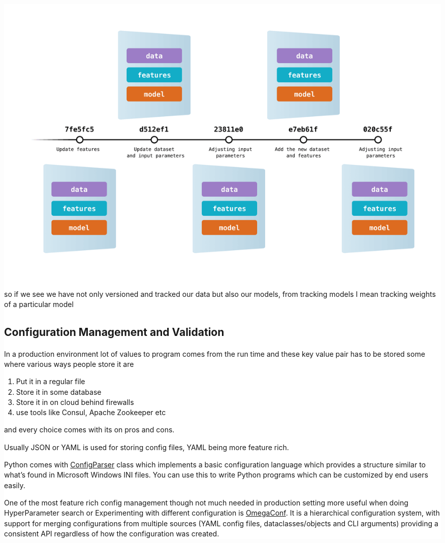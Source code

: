 ![](images/project-versions.png)

so if we see we have not only versioned and tracked our data but also our models, from tracking models I mean tracking weights of a particular model


## Configuration Management and Validation

In a production environment lot of values to program comes from the run time and these key value pair has to be stored some where various ways people store it are

1. Put it in a regular file
2. Store it in some database
3. Store it in on cloud behind firewalls
4. use tools like Consul, Apache Zookeeper etc

and every choice comes with its on pros and cons.

Usually JSON or YAML is used for storing config files, YAML being more feature rich.

Python comes with [ConfigParser](https://docs.python.org/3/library/configparser.html) class which implements a basic configuration language which provides a structure similar to what’s found in Microsoft Windows INI files. You can use this to write Python programs which can be customized by end users easily.

One of the most feature rich config management though not much needed in production setting more useful when doing HyperParameter search or Experimenting with different configuration is [OmegaConf](https://github.com/omry/omegaconf). It is a hierarchical configuration system, with
support for merging configurations from multiple sources (YAML config
files, dataclasses/objects and CLI arguments) providing a consistent API regardless of how the configuration was created.
